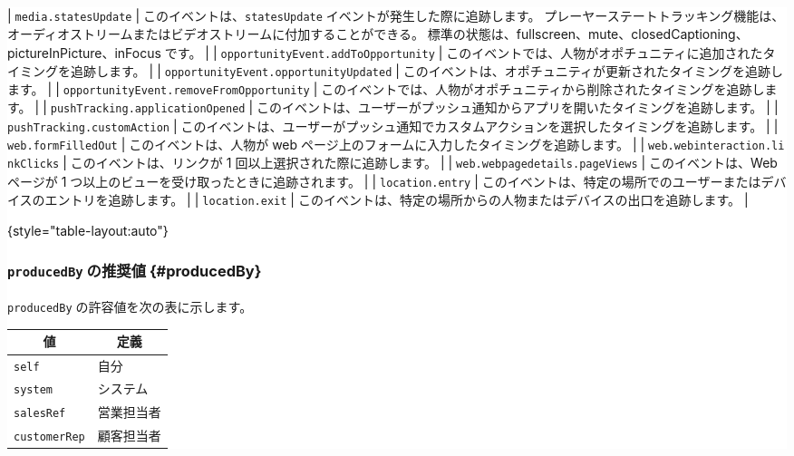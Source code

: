 | `media.statesUpdate` | このイベントは、`statesUpdate` イベントが発生した際に追跡します。 プレーヤーステートトラッキング機能は、オーディオストリームまたはビデオストリームに付加することができる。 標準の状態は、fullscreen、mute、closedCaptioning、pictureInPicture、inFocus です。 |
| `opportunityEvent.addToOpportunity` | このイベントでは、人物がオポチュニティに追加されたタイミングを追跡します。 |
| `opportunityEvent.opportunityUpdated` | このイベントは、オポチュニティが更新されたタイミングを追跡します。 |
| `opportunityEvent.removeFromOpportunity` | このイベントでは、人物がオポチュニティから削除されたタイミングを追跡します。 |
| `pushTracking.applicationOpened` | このイベントは、ユーザーがプッシュ通知からアプリを開いたタイミングを追跡します。 |
| `pushTracking.customAction` | このイベントは、ユーザーがプッシュ通知でカスタムアクションを選択したタイミングを追跡します。 |
| `web.formFilledOut` | このイベントは、人物が web ページ上のフォームに入力したタイミングを追跡します。 |
| `web.webinteraction.linkClicks` | このイベントは、リンクが 1 回以上選択された際に追跡します。 |
| `web.webpagedetails.pageViews` | このイベントは、Web ページが 1 つ以上のビューを受け取ったときに追跡されます。 |
| `location.entry` | このイベントは、特定の場所でのユーザーまたはデバイスのエントリを追跡します。 |
| `location.exit` | このイベントは、特定の場所からの人物またはデバイスの出口を追跡します。 |

{style="table-layout:auto"}

### `producedBy` の推奨値 {#producedBy}

`producedBy` の許容値を次の表に示します。

| 値 | 定義 |
| --- | --- |
| `self` | 自分 |
| `system` | システム |
| `salesRef` | 営業担当者 |
| `customerRep` | 顧客担当者 |
